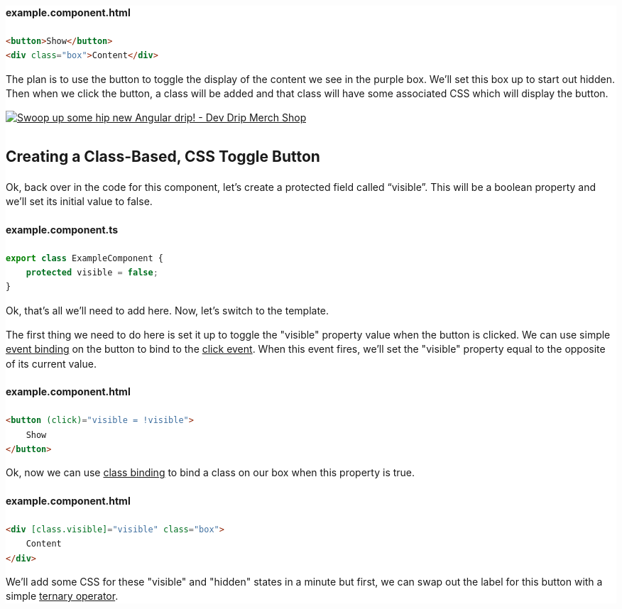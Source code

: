 #### example.component.html
```html
<button>Show</button>
<div class="box">Content</div>
```

The plan is to use the button to toggle the display of the content we see in the purple box. We’ll set this box up to start out hidden. Then when we click the button, a class will be added and that class will have some associated CSS which will display the button.

<div class="shirt-ad">
<a href="https://www.teepublic.com/user/dev-drip" title="Click to get yourself some fresh Angular merch!">
<img src="{{ '/assets/img/dev-drip-banner.png' | relative_url }}" alt="Swoop up some hip new Angular drip! - Dev Drip Merch Shop" width="960" height="275" style="width: 100%; height: auto;"></a>
</div>

## Creating a Class-Based, CSS Toggle Button

Ok, back over in the code for this component, let’s create a protected field called “visible”. This will be a boolean property and we’ll set its initial value to false.

#### example.component.ts
```typescript
export class ExampleComponent {
    protected visible = false;
}
```

Ok, that’s all we’ll need to add here. Now, let’s switch to the template.

The first thing we need to do here is set it up to toggle the "visible" property value when the button is clicked. We can use simple [event binding](https://angular.dev/guide/templates/event-listeners) on the button to bind to the [click event](https://developer.mozilla.org/en-US/docs/Web/API/Element/click_event). When this event fires, we’ll set the "visible" property equal to the opposite of its current value.

#### example.component.html
```html
<button (click)="visible = !visible">
    Show
</button>
```

Ok, now we can use [class binding](https://angular.dev/guide/templates/binding#css-classes) to bind a class on our box when this property is true.

#### example.component.html
```html
<div [class.visible]="visible" class="box">
    Content
</div>
```

We’ll add some CSS for these "visible" and "hidden" states in a minute but first, we can swap out the label for this button with a simple [ternary operator](https://developer.mozilla.org/en-US/docs/Web/JavaScript/Reference/Operators/Conditional_operator).
